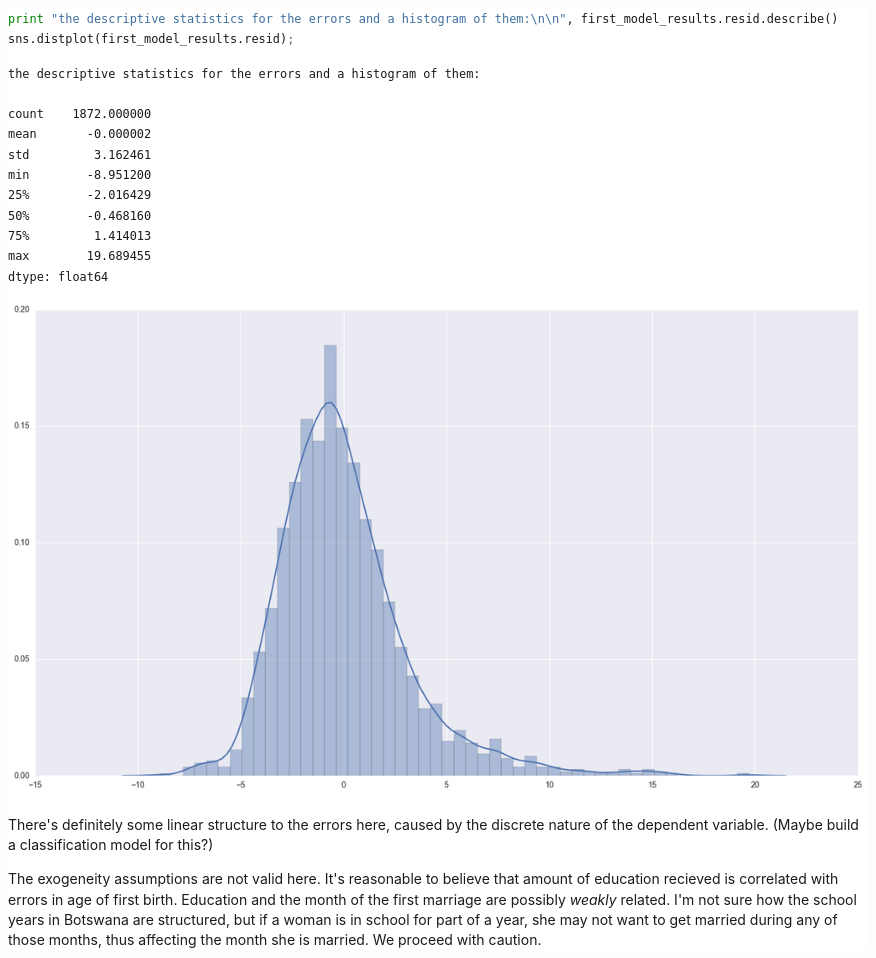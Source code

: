 

```python
print "the descriptive statistics for the errors and a histogram of them:\n\n", first_model_results.resid.describe()
sns.distplot(first_model_results.resid);
```

    the descriptive statistics for the errors and a histogram of them:
    
    count    1872.000000
    mean       -0.000002
    std         3.162461
    min        -8.951200
    25%        -2.016429
    50%        -0.468160
    75%         1.414013
    max        19.689455
    dtype: float64



![png](/img/Endogeneity%20and%20Instrumental%20Variable%20Regression_files/Endogeneity%20and%20Instrumental%20Variable%20Regression_14_1.png)


There's definitely some linear structure to the errors here, caused by the discrete nature of the dependent variable. (Maybe build a classification model for this?)

The exogeneity assumptions are not valid here. It's reasonable to believe that amount of education recieved is correlated with errors in age of first birth. Education and the month of the first marriage are possibly *weakly* related. I'm not sure how the school years in Botswana are structured, but if a woman is in school for part of a year, she may not want to get married during any of those months, thus affecting the month she is married. We proceed with caution.
